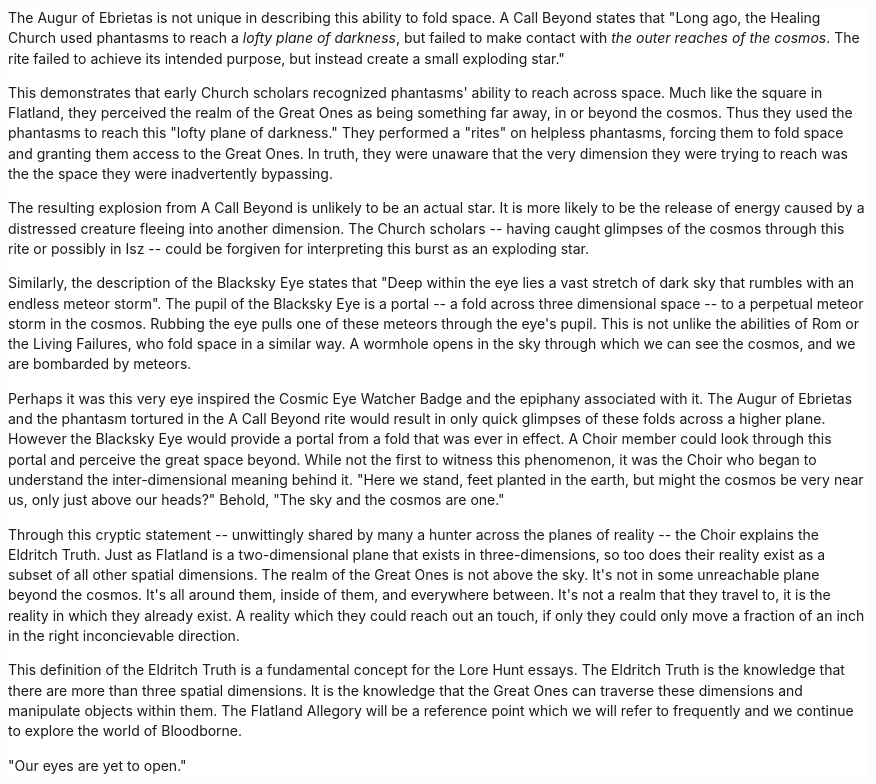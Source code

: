 The Augur of Ebrietas is not unique in describing this ability to fold space. A Call Beyond states that "Long ago, the Healing Church used phantasms to reach a *lofty plane of darkness*, but failed to make contact with *the outer reaches of the cosmos*. The rite failed to achieve its intended purpose, but instead create a small exploding star."

This demonstrates that early Church scholars recognized phantasms' ability to reach across space. Much like the square in Flatland, they perceived the realm of the Great Ones as being something far away, in or beyond the cosmos. Thus they used the phantasms to reach this "lofty plane of darkness." They performed a "rites" on helpless phantasms, forcing them to fold space and granting them access to the Great Ones. In truth, they were unaware that the very dimension they were trying to reach was the the space they were inadvertently bypassing.

The resulting explosion from A Call Beyond is unlikely to be an actual star. It is more likely to be the release of energy caused by a distressed creature fleeing into another dimension. The Church scholars -- having caught glimpses of the cosmos through this rite or possibly in Isz -- could be forgiven for interpreting this burst as an exploding star.

Similarly, the description of the Blacksky Eye states that "Deep within the eye lies a vast stretch of dark sky that rumbles with an endless meteor storm". The pupil of the Blacksky Eye is a portal -- a fold across three dimensional space -- to a perpetual meteor storm in the cosmos. Rubbing the eye pulls one of these meteors through the eye's pupil. This is not unlike the abilities of Rom or the Living Failures, who fold space in a similar way. A wormhole opens in the sky through which we can see the cosmos, and we are bombarded by meteors.

Perhaps it was this very eye inspired the Cosmic Eye Watcher Badge and the epiphany associated with it. The Augur of Ebrietas and the phantasm tortured in the A Call Beyond rite would result in only quick glimpses of these folds across a higher plane. However the Blacksky Eye would provide a portal from a fold that was ever in effect. A Choir member could look through this portal and perceive the great space beyond. While not the first to witness this phenomenon, it was the Choir who began to understand the inter-dimensional meaning behind it. "Here we stand, feet planted in the earth, but might the cosmos be very near us, only just above our heads?" Behold, "The sky and the cosmos are one."

Through this cryptic statement -- unwittingly shared by many a hunter across the planes of reality -- the Choir explains the Eldritch Truth. Just as Flatland is a two-dimensional plane that exists in three-dimensions, so too does their reality exist as a subset of all other spatial dimensions. The realm of the Great Ones is not above the sky. It's not in some unreachable plane beyond the cosmos. It's all around them, inside of them, and everywhere between. It's not a realm that they travel to, it is the reality in which they already exist. A reality which they could reach out an touch, if only they could only move a fraction of an inch in the right inconcievable direction.

This definition of the Eldritch Truth is a fundamental concept for the Lore Hunt essays. The Eldritch Truth is the knowledge that there are more than three spatial dimensions. It is the knowledge that the Great Ones can traverse these dimensions and manipulate objects within them. The Flatland Allegory will be a reference point which we will refer to frequently and we continue to explore the world of Bloodborne. 

"Our eyes are yet to open."